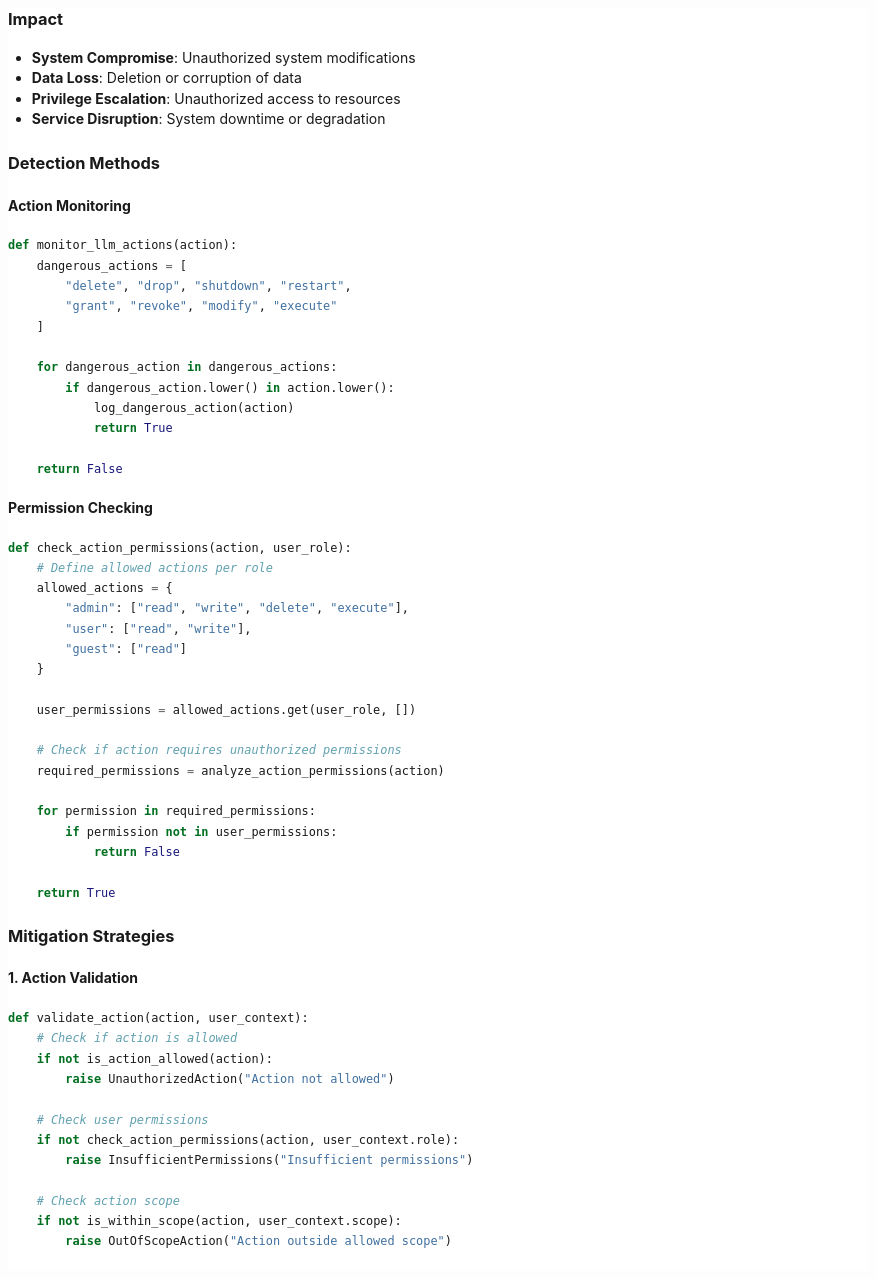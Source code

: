 ### Impact
- **System Compromise**: Unauthorized system modifications
- **Data Loss**: Deletion or corruption of data
- **Privilege Escalation**: Unauthorized access to resources
- **Service Disruption**: System downtime or degradation

### Detection Methods

#### Action Monitoring
```python
def monitor_llm_actions(action):
    dangerous_actions = [
        "delete", "drop", "shutdown", "restart",
        "grant", "revoke", "modify", "execute"
    ]
    
    for dangerous_action in dangerous_actions:
        if dangerous_action.lower() in action.lower():
            log_dangerous_action(action)
            return True
    
    return False
```

#### Permission Checking
```python
def check_action_permissions(action, user_role):
    # Define allowed actions per role
    allowed_actions = {
        "admin": ["read", "write", "delete", "execute"],
        "user": ["read", "write"],
        "guest": ["read"]
    }
    
    user_permissions = allowed_actions.get(user_role, [])
    
    # Check if action requires unauthorized permissions
    required_permissions = analyze_action_permissions(action)
    
    for permission in required_permissions:
        if permission not in user_permissions:
            return False
    
    return True
```

### Mitigation Strategies

#### 1. Action Validation
```python
def validate_action(action, user_context):
    # Check if action is allowed
    if not is_action_allowed(action):
        raise UnauthorizedAction("Action not allowed")
    
    # Check user permissions
    if not check_action_permissions(action, user_context.role):
        raise InsufficientPermissions("Insufficient permissions")
    
    # Check action scope
    if not is_within_scope(action, user_context.scope):
        raise OutOfScopeAction("Action outside allowed scope")
    
```